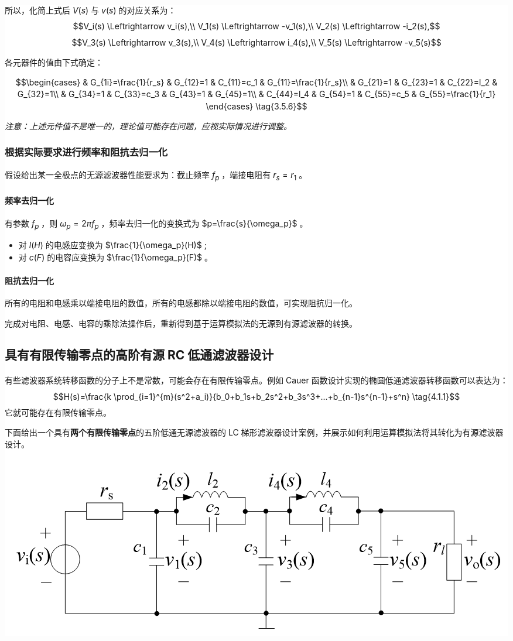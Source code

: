 所以，化简上式后 $V(s)$ 与 $v(s)$ 的对应关系为：
$$V_i(s) \Leftrightarrow v_i(s),\\ V_1(s) \Leftrightarrow -v_1(s),\\ V_2(s) \Leftrightarrow -i_2(s),$$
$$V_3(s) \Leftrightarrow v_3(s),\\ V_4(s) \Leftrightarrow i_4(s),\\ V_5(s) \Leftrightarrow -v_5(s)$$

各元器件的值由下式确定：

$$\begin{cases}
  & G_{1i}=\frac{1}{r_s}  & G_{12}=1  & C_{11}=c_1  & G_{11}=\frac{1}{r_s}\\
  & G_{21}=1  & G_{23}=1  & C_{22}=l_2  & G_{32}=1\\
  & G_{34}=1  & C_{33}=c_3  & G_{43}=1  & G_{45}=1\\
  & C_{44}=l_4  & G_{54}=1  & C_{55}=c_5  & G_{55}=\frac{1}{r_1}
\end{cases} \tag{3.5.6}$$

*注意：上述元件值不是唯一的，理论值可能存在问题，应视实际情况进行调整。*

### 根据实际要求进行频率和阻抗去归一化
假设给出某一全极点的无源滤波器性能要求为：截止频率 $f_p$ ，端接电阻有 $r_s=r_1$ 。
#### 频率去归一化
有参数 $f_p$ ，则 $\omega_{p}=2\pi f_p$ ，频率去归一化的变换式为 $p=\frac{s}{\omega_p}$ 。

  * 对 $l(H)$ 的电感应变换为 $\frac{1}{\omega_p}(H)$ ;
  * 对 $c(F)$ 的电容应变换为 $\frac{1}{\omega_p}(F)$ 。

#### 阻抗去归一化
所有的电阻和电感乘以端接电阻的数值，所有的电感都除以端接电阻的数值，可实现阻抗归一化。

完成对电阻、电感、电容的乘除法操作后，重新得到基于运算模拟法的无源到有源滤波器的转换。

## 具有有限传输零点的高阶有源 RC 低通滤波器设计
有些滤波器系统转移函数的分子上不是常数，可能会存在有限传输零点。例如 Cauer 函数设计实现的椭圆低通滤波器转移函数可以表达为：
$$H(s)=\frac{k \prod_{i=1}^{m}(s^2+a_i)}{b_0+b_1s+b_2s^2+b_3s^3+...+b_{n-1}s^{n-1}+s^n} \tag{4.1.1}$$
它就可能存在有限传输零点。

下面给出一个具有**两个有限传输零点**的五阶低通无源滤波器的 LC 梯形滤波器设计案例，并展示如何利用运算模拟法将其转化为有源滤波器设计。

<div align='center'><img src='../Picture\LPF\屏幕截图 2022-11-27 184516.png' alt='具有两个有限传输零点的五阶 LC 梯形低通滤波器' title='具有两个有限传输零点的五阶 LC 梯形低通滤波器' /></div>

